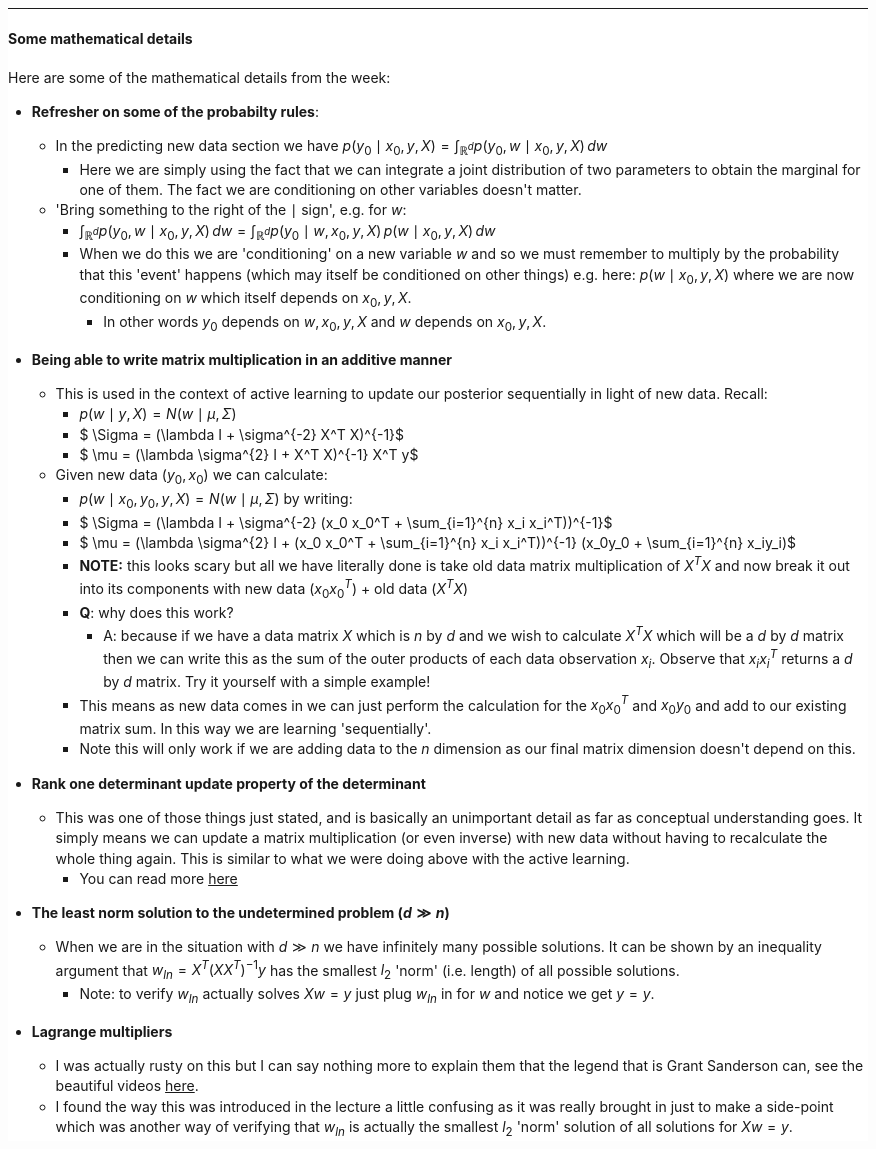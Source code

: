 <hr class="with-margin">
<h4 class="header" id="details">Some mathematical details</h4>

Here are some of the mathematical details from the week:

* **Refresher on some of the probabilty rules**:
  * In the predicting new data section we have $p(y_0 \mid x_0, y, X) = \int_{\mathbb{R}^d} p(y_0, w \mid x_0, y, X) \, dw$
    * Here we are simply using the fact that we can integrate a joint distribution of two parameters to obtain the marginal for one of them. The fact we are conditioning on other variables doesn't matter.
  * 'Bring something to the right of the $\mid$ sign', e.g. for $w$:
    * $\int_{\mathbb{R}^d} p(y_0, w \mid x_0, y, X) \, dw = \int_{\mathbb{R}^d} p(y_0 \mid w, x_0, y, X) \, p(w \mid x_0, y, X) \, dw$
    * When we do this we are 'conditioning' on a new variable $w$ and so we must remember to multiply by the probability that this 'event' happens (which may itself be conditioned on other things) e.g. here: $p(w \mid x_0, y, X)$ where we are now conditioning on $w$ which itself depends on $x_0, y, X$.
      * In other words $y_0$ depends on $w, x_0, y, X$ and $w$ depends on $x_0, y, X$.

* **Being able to write matrix multiplication in an additive manner**
  * This is used in the context of active learning to update our posterior sequentially in light of new data. Recall:
    * $p(w \mid y, X) = N(w \mid \mu, \Sigma)$
    * $ \Sigma = (\lambda I + \sigma^{-2} X^T X)^{-1}$
    * $ \mu = (\lambda \sigma^{2} I + X^T X)^{-1} X^T y$
  * Given new data $(y_0, x_0)$ we can calculate:
    * $p(w \mid x_0, y_0, y, X) = N(w \mid \mu, \Sigma)$ by writing:
    * $ \Sigma = (\lambda I + \sigma^{-2} (x_0 x_0^T + \sum_{i=1}^{n} x_i x_i^T))^{-1}$
    * $ \mu = (\lambda \sigma^{2} I + (x_0 x_0^T + \sum_{i=1}^{n} x_i x_i^T))^{-1} (x_0y_0 + \sum_{i=1}^{n} x_iy_i)$
    * **NOTE:** this looks scary but all we have literally done is take old data matrix multiplication of $X^TX$ and now break it out into its components with new data ($x_0 x_0^T$) + old data ($X^TX$)
    * **Q**: why does this work?
      * A: because if we have a data matrix $X$ which is $n$ by $d$ and we wish to calculate $X^TX$ which will be a $d$ by $d$ matrix then we can write this as the sum of the outer products of each data observation $x_i$. Observe that $x_i x_i^T$ returns a $d$ by $d$ matrix. Try it yourself with a simple example!
    * This means as new data comes in we can just perform the calculation for the $x_0 x_0^T$ and $x_0y_0$ and add to our existing matrix sum. In this way we are learning 'sequentially'.
    * Note this will only work if we are adding data to the $n$ dimension as our final matrix dimension doesn't depend on this.
* **Rank one determinant update property of the determinant**
  * This was one of those things just stated, and is basically an unimportant detail as far as conceptual understanding goes. It simply means we can update a matrix multiplication (or even inverse) with new data without having to recalculate the whole thing again. This is similar to what we were doing above with the active learning.
    * You can read more [here](https://dahtah.wordpress.com/2011/11/29/rank-one-updates-for-faster-matrix-inversion/)
* **The least norm solution to the undetermined problem ($d \gg n$)**
  * When we are in the situation with $d \gg n$ we have infinitely many possible solutions. It can be shown by an inequality argument that $w_{ln} = X^T(XX^T)^{-1}y$ has the smallest $l_2$ 'norm' (i.e. length) of all possible solutions.
    * Note: to verify $w_{ln}$ actually solves $Xw = y$ just plug $w_{ln}$ in for $w$ and notice we get $y=y$.
* **Lagrange multipliers**
  * I was actually rusty on this but I can say nothing more to explain them that the legend that is Grant Sanderson can, see the beautiful videos [here](https://www.khanacademy.org/math/multivariable-calculus/applications-of-multivariable-derivatives/lagrange-multipliers-and-constrained-optimization/v/constrained-optimization-introduction).
  * I found the way this was introduced in the lecture a little confusing as it was really brought in just to make a side-point which was another way of verifying that $w_{ln}$ is actually the smallest $l_2$ 'norm' solution of all solutions for $Xw = y$.
